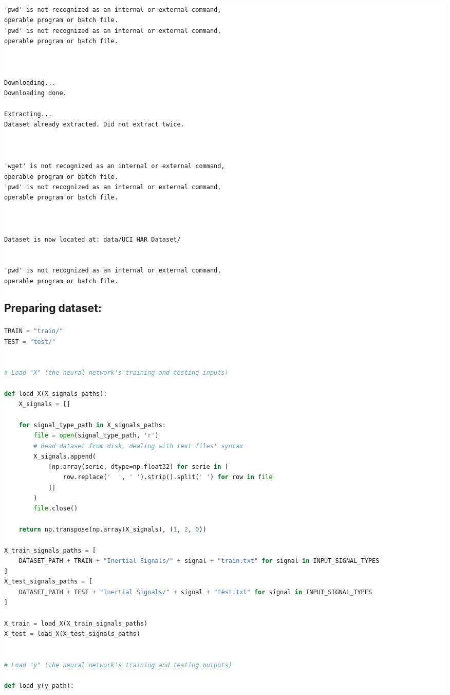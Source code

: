     'pwd' is not recognized as an internal or external command,
    operable program or batch file.
    'pwd' is not recognized as an internal or external command,
    operable program or batch file.
    

    
    Downloading...
    Downloading done.
    
    Extracting...
    Dataset already extracted. Did not extract twice.
    
    

    'wget' is not recognized as an internal or external command,
    operable program or batch file.
    'pwd' is not recognized as an internal or external command,
    operable program or batch file.
    

    
    Dataset is now located at: data/UCI HAR Dataset/
    

    'pwd' is not recognized as an internal or external command,
    operable program or batch file.
    

## Preparing dataset:


```python
TRAIN = "train/"
TEST = "test/"


# Load "X" (the neural network's training and testing inputs)

def load_X(X_signals_paths):
    X_signals = []
    
    for signal_type_path in X_signals_paths:
        file = open(signal_type_path, 'r')
        # Read dataset from disk, dealing with text files' syntax
        X_signals.append(
            [np.array(serie, dtype=np.float32) for serie in [
                row.replace('  ', ' ').strip().split(' ') for row in file
            ]]
        )
        file.close()
    
    return np.transpose(np.array(X_signals), (1, 2, 0))

X_train_signals_paths = [
    DATASET_PATH + TRAIN + "Inertial Signals/" + signal + "train.txt" for signal in INPUT_SIGNAL_TYPES
]
X_test_signals_paths = [
    DATASET_PATH + TEST + "Inertial Signals/" + signal + "test.txt" for signal in INPUT_SIGNAL_TYPES
]

X_train = load_X(X_train_signals_paths)
X_test = load_X(X_test_signals_paths)


# Load "y" (the neural network's training and testing outputs)

def load_y(y_path):
```